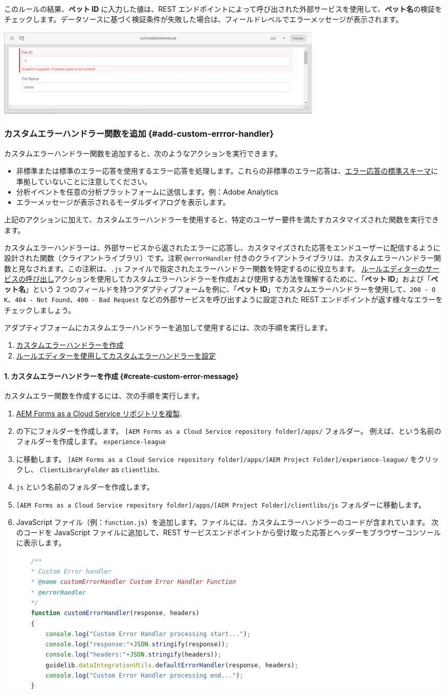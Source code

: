 このルールの結果、**ペット ID** に入力した値は、REST エンドポイントによって呼び出された外部サービスを使用して、**ペット名**&#x200B;の検証をチェックします。データソースに基づく検証条件が失敗した場合は、フィールドレベルでエラーメッセージが表示されます。

![エラー応答を処理するフォームにデフォルトのエラーハンドラーを追加したときに、デフォルトのエラーメッセージを表示](/help/forms/assets/default-error-message.png)

### カスタムエラーハンドラー関数を追加 {#add-custom-errror-handler}

カスタムエラーハンドラー関数を追加すると、次のようなアクションを実行できます。

* 非標準または標準のエラー応答を使用するエラー応答を処理します。これらの非標準のエラー応答は、[エラー応答の標準スキーマ](#failure-response-format)に準拠していないことに注意してください。
* 分析イベントを任意の分析プラットフォームに送信します。例：Adobe Analytics
* エラーメッセージが表示されるモーダルダイアログを表示します。

上記のアクションに加えて、カスタムエラーハンドラーを使用すると、特定のユーザー要件を満たすカスタマイズされた関数を実行できます。

カスタムエラーハンドラーは、外部サービスから返されたエラーに応答し、カスタマイズされた応答をエンドユーザーに配信するように設計された関数（クライアントライブラリ）です。注釈 `@errorHandler` 付きのクライアントライブラリは、カスタムエラーハンドラー関数と見なされます。この注釈は、`.js` ファイルで指定されたエラーハンドラー関数を特定するのに役立ちます。
[ルールエディターのサービスの呼び出し](https://experienceleague.adobe.com/docs/experience-manager-65/forms/adaptive-forms-advanced-authoring/rule-editor.html?lang=ja#invoke)アクションを使用してカスタムエラーハンドラーを作成および使用する方法を理解するために、「**ペット ID**」および「**ペット名**」という 2 つのフィールドを持つアダプティブフォームを例に、「**ペット ID**」でカスタムエラーハンドラーを使用して、`200 - OK`、`404 - Not Found`、`400 - Bad Request` などの外部サービスを呼び出すように設定された REST エンドポイントが返す様々なエラーをチェックしましょう。

アダプティブフォームにカスタムエラーハンドラーを追加して使用するには、次の手順を実行します。
1. [カスタムエラーハンドラーを作成](#create-custom-error-message)
1. [ルールエディターを使用してカスタムエラーハンドラーを設定](#use-custom-error-handler)

#### 1. カスタムエラーハンドラーを作成 {#create-custom-error-message}

カスタムエラー関数を作成するには、次の手順を実行します。

1. [AEM Forms as a Cloud Service リポジトリを複製](https://experienceleague.adobe.com/docs/experience-manager-cloud-service/content/onboarding/journey/developers.html?lang=jp#accessing-git).
1. の下にフォルダーを作成します。 `[AEM Forms as a Cloud Service repository folder]/apps/` フォルダー。 例えば、という名前のフォルダーを作成します。 `experience-league`
1. に移動します。 `[AEM Forms as a Cloud Service repository folder]/apps/[AEM Project Folder]/experience-league/` をクリックし、 `ClientLibraryFolder` as `clientlibs`.
1. `js` という名前のフォルダーを作成します。
1. `[AEM Forms as a Cloud Service repository folder]/apps/[AEM Project Folder]/clientlibs/js` フォルダーに移動します。
1. JavaScript ファイル（例：`function.js`）を追加します。ファイルには、カスタムエラーハンドラーのコードが含まれています。
次のコードを JavaScript ファイルに追加して、REST サービスエンドポイントから受け取った応答とヘッダーをブラウザーコンソールに表示します。

   ```javascript
       /**
       * Custom Error handler
       * @name customErrorHandler Custom Error Handler Function
       * @errorHandler
       */
       function customErrorHandler(response, headers)
       {
           console.log("Custom Error Handler processing start...");
           console.log("response:"+JSON.stringify(response));
           console.log("headers:"+JSON.stringify(headers));
           guidelib.dataIntegrationUtils.defaultErrorHandler(response, headers);
           console.log("Custom Error Handler processing end...");
       }
   ```
